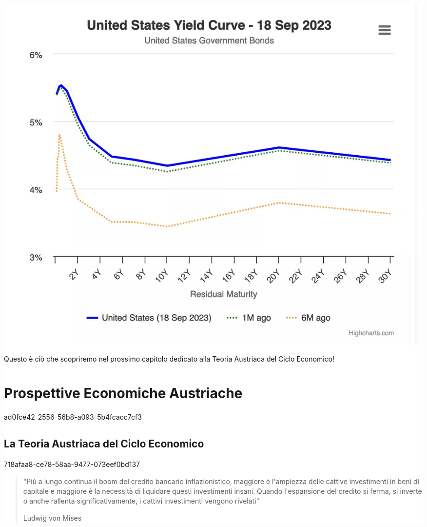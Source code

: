 ![image](assets/en/16.webp)

Questo è ciò che scopriremo nel prossimo capitolo dedicato alla Teoria Austriaca del Ciclo Economico!

# Prospettive Economiche Austriache

<partId>ad0fce42-2556-56b8-a093-5b4fcacc7cf3</partId>

## La Teoria Austriaca del Ciclo Economico

<chapterId>718afaa8-ce78-58aa-9477-073eef0bd137</chapterId>

> "Più a lungo continua il boom del credito bancario inflazionistico, maggiore è l'ampiezza delle cattive investimenti in beni di capitale e maggiore è la necessità di liquidare questi investimenti insani. Quando l'espansione del credito si ferma, si inverte o anche rallenta significativamente, i cattivi investimenti vengono rivelati"
>
> Ludwig von Mises

